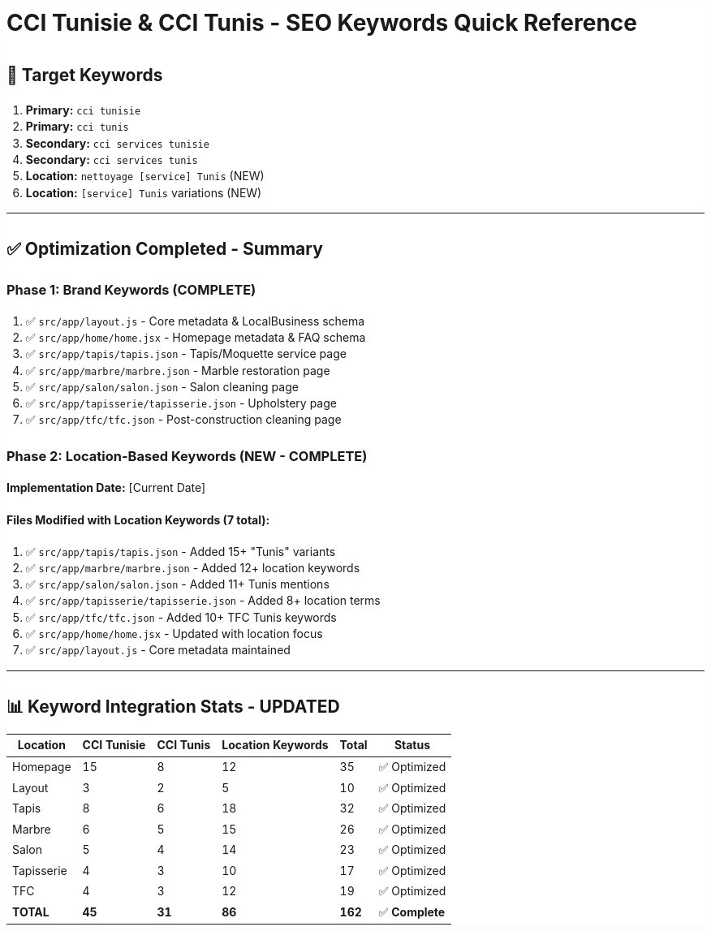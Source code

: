 # CCI Tunisie & CCI Tunis - SEO Keywords Quick Reference

## 🎯 Target Keywords
1. **Primary:** `cci tunisie`
2. **Primary:** `cci tunis`
3. **Secondary:** `cci services tunisie`
4. **Secondary:** `cci services tunis`
5. **Location:** `nettoyage [service] Tunis` (NEW)
6. **Location:** `[service] Tunis` variations (NEW)

---

## ✅ Optimization Completed - Summary

### Phase 1: Brand Keywords (COMPLETE)
1. ✅ `src/app/layout.js` - Core metadata & LocalBusiness schema
2. ✅ `src/app/home/home.jsx` - Homepage metadata & FAQ schema
3. ✅ `src/app/tapis/tapis.json` - Tapis/Moquette service page
4. ✅ `src/app/marbre/marbre.json` - Marble restoration page
5. ✅ `src/app/salon/salon.json` - Salon cleaning page
6. ✅ `src/app/tapisserie/tapisserie.json` - Upholstery page
7. ✅ `src/app/tfc/tfc.json` - Post-construction cleaning page

### Phase 2: Location-Based Keywords (NEW - COMPLETE)
**Implementation Date:** [Current Date]

#### Files Modified with Location Keywords (7 total):
1. ✅ `src/app/tapis/tapis.json` - Added 15+ "Tunis" variants
2. ✅ `src/app/marbre/marbre.json` - Added 12+ location keywords
3. ✅ `src/app/salon/salon.json` - Added 11+ Tunis mentions
4. ✅ `src/app/tapisserie/tapisserie.json` - Added 8+ location terms
5. ✅ `src/app/tfc/tfc.json` - Added 10+ TFC Tunis keywords
6. ✅ `src/app/home/home.jsx` - Updated with location focus
7. ✅ `src/app/layout.js` - Core metadata maintained

---

## 📊 Keyword Integration Stats - UPDATED

| Location | CCI Tunisie | CCI Tunis | Location Keywords | Total | Status |
|----------|-------------|-----------|-------------------|-------|--------|
| Homepage | 15 | 8 | 12 | 35 | ✅ Optimized |
| Layout | 3 | 2 | 5 | 10 | ✅ Optimized |
| Tapis | 8 | 6 | 18 | 32 | ✅ Optimized |
| Marbre | 6 | 5 | 15 | 26 | ✅ Optimized |
| Salon | 5 | 4 | 14 | 23 | ✅ Optimized |
| Tapisserie | 4 | 3 | 10 | 17 | ✅ Optimized |
| TFC | 4 | 3 | 12 | 19 | ✅ Optimized |
| **TOTAL** | **45** | **31** | **86** | **162** | ✅ **Complete** |
